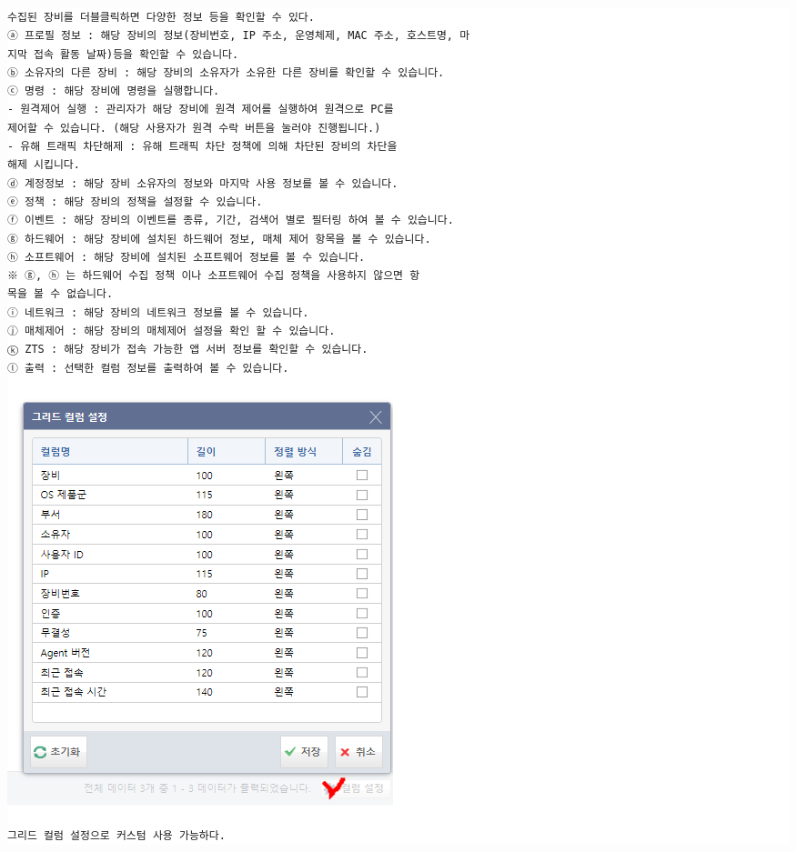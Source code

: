 ```
수집된 장비를 더블클릭하면 다양한 정보 등을 확인할 수 있다.
ⓐ 프로필 정보 : 해당 장비의 정보(장비번호, IP 주소, 운영체제, MAC 주소, 호스트명, 마
지막 접속 활동 날짜)등을 확인할 수 있습니다.
ⓑ 소유자의 다른 장비 : 해당 장비의 소유자가 소유한 다른 장비를 확인할 수 있습니다.
ⓒ 명령 : 해당 장비에 명령을 실행합니다.
- 원격제어 실행 : 관리자가 해당 장비에 원격 제어를 실행하여 원격으로 PC를
제어할 수 있습니다. (해당 사용자가 원격 수락 버튼을 눌러야 진행됩니다.)
- 유해 트래픽 차단해제 : 유해 트래픽 차단 정책에 의해 차단된 장비의 차단을
해제 시킵니다.
ⓓ 계정정보 : 해당 장비 소유자의 정보와 마지막 사용 정보를 볼 수 있습니다.
ⓔ 정책 : 해당 장비의 정책을 설정할 수 있습니다.
ⓕ 이벤트 : 해당 장비의 이벤트를 종류, 기간, 검색어 별로 필터링 하여 볼 수 있습니다.
ⓖ 하드웨어 : 해당 장비에 설치된 하드웨어 정보, 매체 제어 항목을 볼 수 있습니다.
ⓗ 소프트웨어 : 해당 장비에 설치된 소프트웨어 정보를 볼 수 있습니다.
※ ⓖ, ⓗ 는 하드웨어 수집 정책 이나 소프트웨어 수집 정책을 사용하지 않으면 항
목을 볼 수 없습니다.
ⓘ 네트워크 : 해당 장비의 네트워크 정보를 볼 수 있습니다.
ⓙ 매체제어 : 해당 장비의 매체제어 설정을 확인 할 수 있습니다.
ⓚ ZTS : 해당 장비가 접속 가능한 앱 서버 정보를 확인할 수 있습니다.
ⓛ 출력 : 선택한 컬럼 정보를 출력하여 볼 수 있습니다.
```

![Alt text](image-70.png)

```
그리드 컬럼 설정으로 커스텀 사용 가능하다.
```
